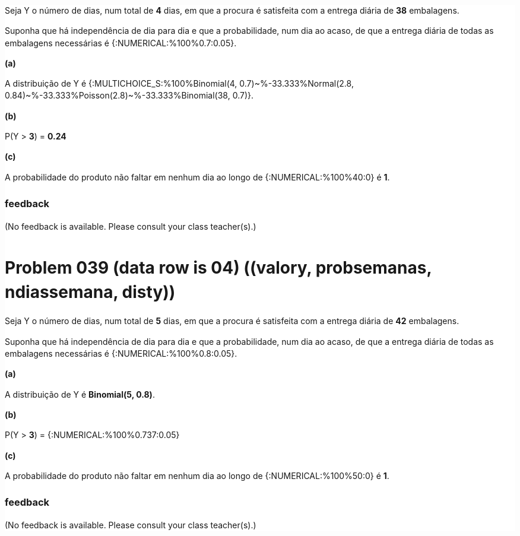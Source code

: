 
Seja Y o número de dias, num total de **4** dias, em que a procura é satisfeita com a entrega diária de **38** embalagens.


Suponha que há independência de dia para dia e que a probabilidade, num dia ao acaso, de que a entrega diária de todas as embalagens necessárias é {:NUMERICAL:%100%0.7:0.05}.

**(a)**

A distribuição de Y é {:MULTICHOICE_S:%100%Binomial(4, 0.7)\~%-33.333%Normal(2.8, 0.84)\~%-33.333%Poisson(2.8)\~%-33.333%Binomial(38, 0.7)}.

**(b)**

P(Y > **3**) = **0.24**

**(c)**

A probabilidade do produto não faltar em nenhum dia ao longo de {:NUMERICAL:%100%40:0} é **1**.




### feedback


(No feedback is available. Please consult your class teacher(s).)




# Problem 039 (data row is 04) ((valory, probsemanas, ndiassemana, disty))


Seja Y o número de dias, num total de **5** dias, em que a procura é satisfeita com a entrega diária de **42** embalagens.


Suponha que há independência de dia para dia e que a probabilidade, num dia ao acaso, de que a entrega diária de todas as embalagens necessárias é {:NUMERICAL:%100%0.8:0.05}.

**(a)**

A distribuição de Y é **Binomial(5, 0.8)**.

**(b)**

P(Y > **3**) = {:NUMERICAL:%100%0.737:0.05}

**(c)**

A probabilidade do produto não faltar em nenhum dia ao longo de {:NUMERICAL:%100%50:0} é **1**.




### feedback


(No feedback is available. Please consult your class teacher(s).)


